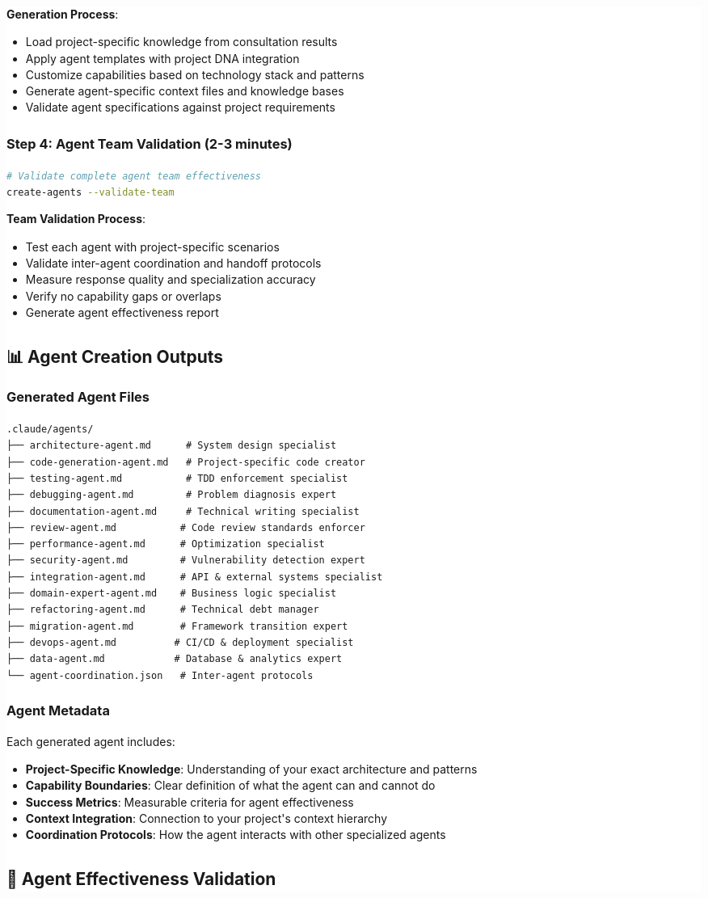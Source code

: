 **Generation Process**:
- Load project-specific knowledge from consultation results
- Apply agent templates with project DNA integration
- Customize capabilities based on technology stack and patterns
- Generate agent-specific context files and knowledge bases
- Validate agent specifications against project requirements

### Step 4: Agent Team Validation (2-3 minutes)
```bash
# Validate complete agent team effectiveness
create-agents --validate-team
```

**Team Validation Process**:
- Test each agent with project-specific scenarios
- Validate inter-agent coordination and handoff protocols
- Measure response quality and specialization accuracy
- Verify no capability gaps or overlaps
- Generate agent effectiveness report

## 📊 Agent Creation Outputs

### Generated Agent Files
```
.claude/agents/
├── architecture-agent.md      # System design specialist
├── code-generation-agent.md   # Project-specific code creator
├── testing-agent.md           # TDD enforcement specialist
├── debugging-agent.md         # Problem diagnosis expert
├── documentation-agent.md     # Technical writing specialist
├── review-agent.md           # Code review standards enforcer
├── performance-agent.md      # Optimization specialist
├── security-agent.md         # Vulnerability detection expert
├── integration-agent.md      # API & external systems specialist
├── domain-expert-agent.md    # Business logic specialist
├── refactoring-agent.md      # Technical debt manager
├── migration-agent.md        # Framework transition expert
├── devops-agent.md          # CI/CD & deployment specialist
├── data-agent.md            # Database & analytics expert
└── agent-coordination.json   # Inter-agent protocols
```

### Agent Metadata
Each generated agent includes:
- **Project-Specific Knowledge**: Understanding of your exact architecture and patterns
- **Capability Boundaries**: Clear definition of what the agent can and cannot do
- **Success Metrics**: Measurable criteria for agent effectiveness
- **Context Integration**: Connection to your project's context hierarchy
- **Coordination Protocols**: How the agent interacts with other specialized agents

## 🎯 Agent Effectiveness Validation
